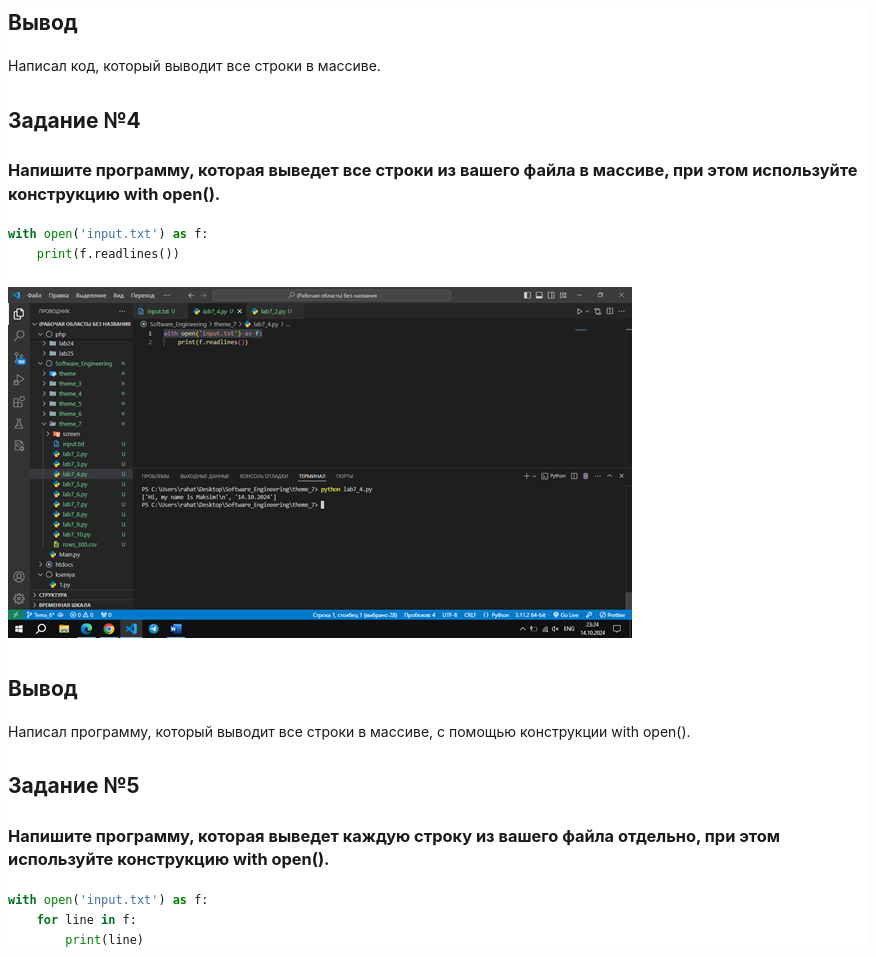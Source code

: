 ## Вывод
Написал код, который выводит все строки в массиве.

## Задание №4
### Напишите программу, которая выведет все строки из вашего файла в массиве, при этом используйте конструкцию with open().
```python
with open('input.txt') as f:
    print(f.readlines())
```
### ![Результат](https://github.com/RahaMilopNo/Software_Engineering/blob/Tema_7/theme_7/screen/lab7_4.png)
## Вывод
Написал программу, который выводит все строки в массиве, с помощью конструкции with open().

## Задание №5
### Напишите программу, которая выведет каждую строку из вашего файла отдельно, при этом используйте конструкцию with open().
```python
with open('input.txt') as f:
    for line in f:
        print(line)
```